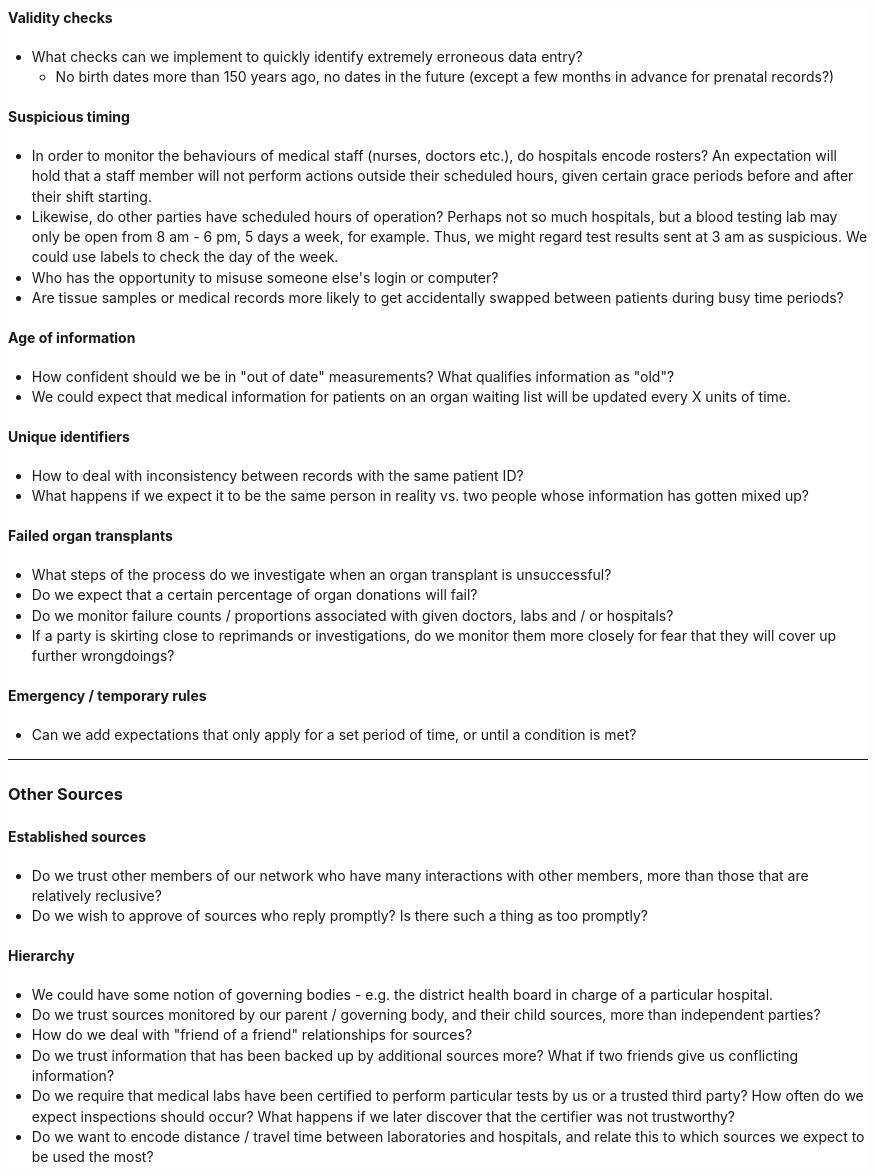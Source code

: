 #### Validity checks
- What checks can we implement to quickly identify extremely erroneous data entry?
  - No birth dates more than 150 years ago, no dates in the future (except a few months in advance for prenatal records?)

#### Suspicious timing
- In order to monitor the behaviours of medical staff (nurses, doctors etc.), do hospitals encode rosters? An expectation will hold that a staff member will not perform actions outside their scheduled hours, given certain grace periods before and after their shift starting.
- Likewise, do other parties have scheduled hours of operation? Perhaps not so much hospitals, but a blood testing lab may only be open from 8 am - 6 pm, 5 days a week, for example. Thus, we might regard test results sent at 3 am as suspicious. We could use labels to check the day of the week.
- Who has the opportunity to misuse someone else's login or computer?
- Are tissue samples or medical records more likely to get accidentally swapped between patients during busy time periods?

#### Age of information
- How confident should we be in "out of date" measurements? What qualifies information as "old"?
- We could expect that medical information for patients on an organ waiting list will be updated every X units of time.

#### Unique identifiers
- How to deal with inconsistency between records with the same patient ID?
- What happens if we expect it to be the same person in reality vs. two people whose information has gotten mixed up?

#### Failed organ transplants
- What steps of the process do we investigate when an organ transplant is unsuccessful?
- Do we expect that a certain percentage of organ donations will fail?
- Do we monitor failure counts / proportions associated with given doctors, labs and / or hospitals?
- If a party is skirting close to reprimands or investigations, do we monitor them more closely for fear that they will cover up further wrongdoings?

#### Emergency / temporary rules
- Can we add expectations that only apply for a set period of time, or until a condition is met?
---

### Other Sources

#### Established sources
- Do we trust other members of our network who have many interactions with other members, more than those that are relatively reclusive?
- Do we wish to approve of sources who reply promptly? Is there such a thing as too promptly?

#### Hierarchy
- We could have some notion of governing bodies - e.g. the district health board in charge of a particular hospital.
- Do we trust sources monitored by our parent / governing body, and their child sources, more than independent parties?
- How do we deal with "friend of a friend" relationships for sources?
- Do we trust information that has been backed up by additional sources more? What if two friends give us conflicting information?
- Do we require that medical labs have been certified to perform particular tests by us or a trusted third party? How often do we expect inspections should occur? What happens if we later discover that the certifier was not trustworthy?
- Do we want to encode distance / travel time between laboratories and hospitals, and relate this to which sources we expect to be used the most?
